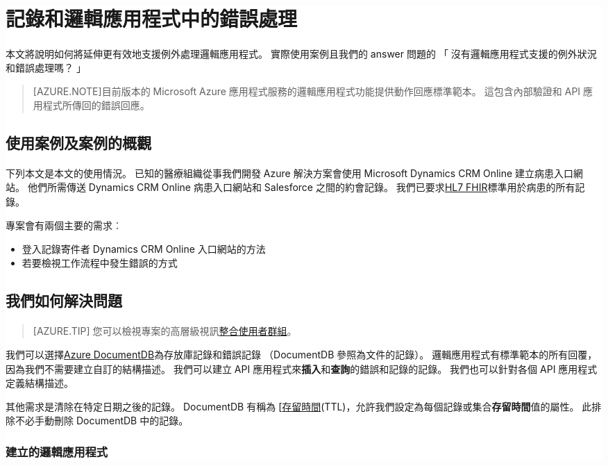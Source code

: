 <properties
    pageTitle="記錄和邏輯應用程式中的錯誤處理 |Microsoft Azure"
    description="檢視實際使用的大小寫進階的錯誤處理和記錄邏輯應用程式"
    keywords=""
    services="logic-apps"
    authors="hedidin"
    manager="anneta"
    editor=""
    documentationCenter=""/>

<tags
    ms.service="logic-apps"
    ms.workload="na"
    ms.tgt_pltfrm="na"
    ms.devlang="na"
    ms.topic="article"
    ms.date="07/29/2016"
    ms.author="b-hoedid"/>

# <a name="logging-and-error-handling-in-logic-apps"></a>記錄和邏輯應用程式中的錯誤處理

本文將說明如何將延伸更有效地支援例外處理邏輯應用程式。 實際使用案例且我們的 answer 問題的 「 沒有邏輯應用程式支援的例外狀況和錯誤處理嗎？ 」

>[AZURE.NOTE]目前版本的 Microsoft Azure 應用程式服務的邏輯應用程式功能提供動作回應標準範本。
>這包含內部驗證和 API 應用程式所傳回的錯誤回應。

## <a name="overview-of-the-use-case-and-scenario"></a>使用案例及案例的概觀

下列本文是本文的使用情況。
已知的醫療組織從事我們開發 Azure 解決方案會使用 Microsoft Dynamics CRM Online 建立病患入口網站。 他們所需傳送 Dynamics CRM Online 病患入口網站和 Salesforce 之間的約會記錄。  我們已要求[HL7 FHIR](http://www.hl7.org/implement/standards/fhir/)標準用於病患的所有記錄。

專案會有兩個主要的需求︰  

 -  登入記錄寄件者 Dynamics CRM Online 入口網站的方法
 -  若要檢視工作流程中發生錯誤的方式


## <a name="how-we-solved-the-problem"></a>我們如何解決問題

>[AZURE.TIP] 您可以檢視專案的高層級視訊[整合使用者群組](http://www.integrationusergroup.com/do-logic-apps-support-error-handling/ "整合使用者群組")。

我們可以選擇[Azure DocumentDB](https://azure.microsoft.com/services/documentdb/ "Azure DocumentDB")為存放庫記錄和錯誤記錄 （DocumentDB 參照為文件的記錄）。 邏輯應用程式有標準範本的所有回覆，因為我們不需要建立自訂的結構描述。 我們可以建立 API 應用程式來**插入**和**查詢**的錯誤和記錄的記錄。 我們也可以針對各個 API 應用程式定義結構描述。  

其他需求是清除在特定日期之後的記錄。 DocumentDB 有稱為 [[存留時間](https://azure.microsoft.com/blog/documentdb-now-supports-time-to-live-ttl/ "存留時間")(TTL)，允許我們設定為每個記錄或集合**存留時間**值的屬性。 此排除不必手動刪除 DocumentDB 中的記錄。

### <a name="creation-of-the-logic-app"></a>建立的邏輯應用程式
